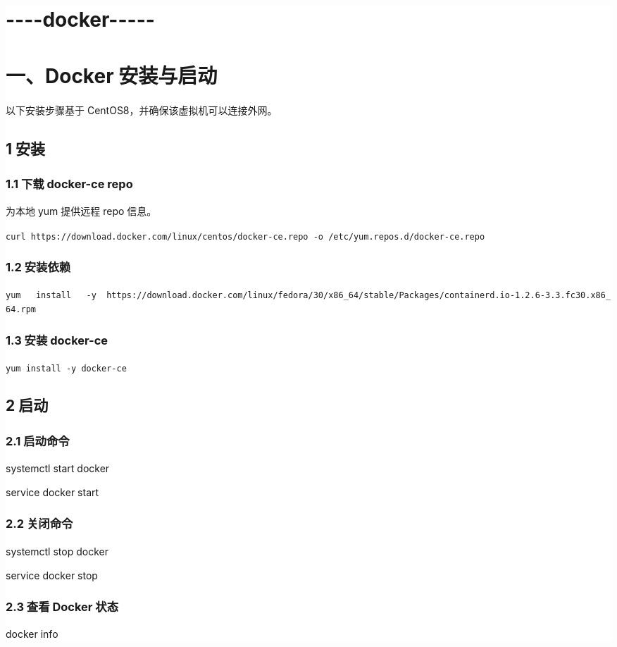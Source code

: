 # ----docker-----





# **一、Docker 安装与启动**

以下安装步骤基于 CentOS8，并确保该虚拟机可以连接外网。

## 1  安装

### 1.1 下载 docker-ce repo

为本地 yum 提供远程 repo 信息。

```
curl https://download.docker.com/linux/centos/docker-ce.repo -o /etc/yum.repos.d/docker-ce.repo
```



### 1.2 安装依赖

```
yum   install   -y  https://download.docker.com/linux/fedora/30/x86_64/stable/Packages/containerd.io-1.2.6-3.3.fc30.x86_64.rpm
```

### **1.3** **安装 docker-ce**

```
yum install -y docker-ce
```



## 2  启动

### 2.1 启动命令

systemctl start docker 

service docker start

### 2.2 关闭命令

systemctl stop docker 

service docker stop

### 2.3 查看 Docker 状态

docker info
